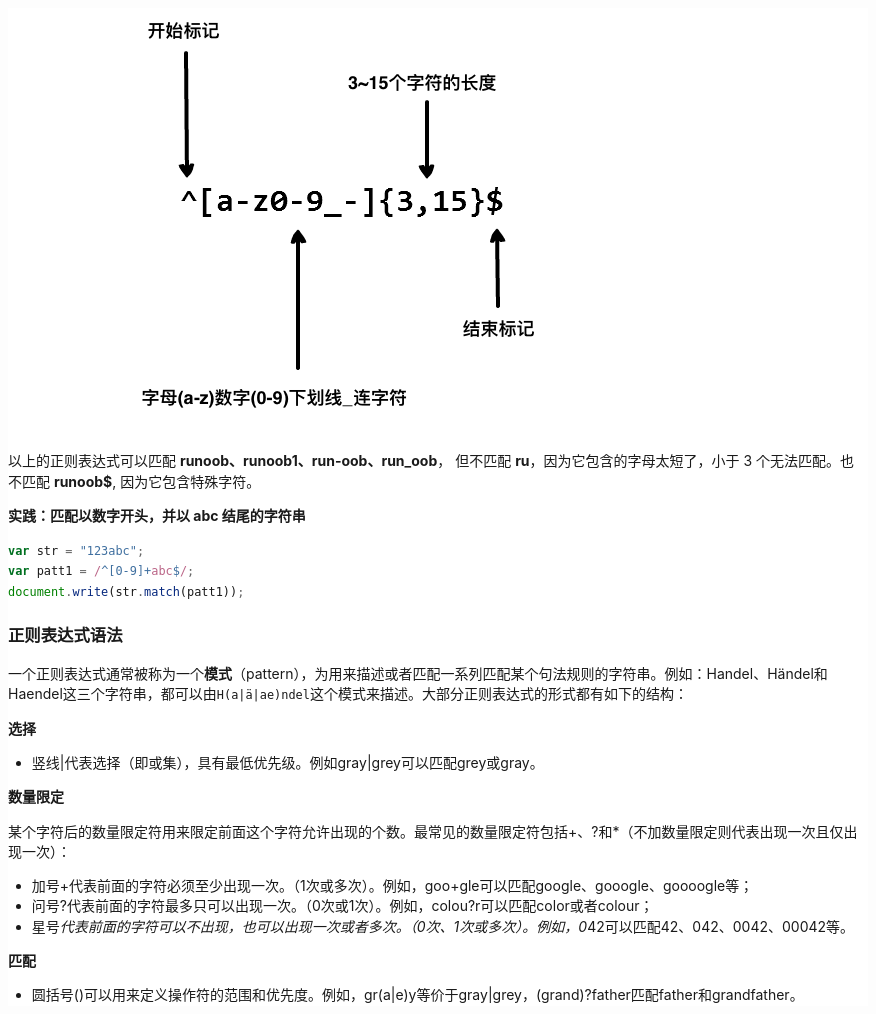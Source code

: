 ![regexp-cn](./assets/regexp-cn.png)

以上的正则表达式可以匹配 **runoob、runoob1、run-oob、run_oob**， 但不匹配 **ru**，因为它包含的字母太短了，小于 3 个无法匹配。也不匹配 **runoob$**, 因为它包含特殊字符。

**实践：匹配以数字开头，并以 abc 结尾的字符串**

```js
var str = "123abc";
var patt1 = /^[0-9]+abc$/;
document.write(str.match(patt1));
```



### 正则表达式语法

一个正则表达式通常被称为一个**模式**（pattern），为用来描述或者匹配一系列匹配某个句法规则的字符串。例如：Handel、Händel和Haendel这三个字符串，都可以由`H(a|ä|ae)ndel`这个模式来描述。大部分正则表达式的形式都有如下的结构：

**选择**

*   竖线|代表选择（即或集），具有最低优先级。例如gray|grey可以匹配grey或gray。

**数量限定**

某个字符后的数量限定符用来限定前面这个字符允许出现的个数。最常见的数量限定符包括+、?和*（不加数量限定则代表出现一次且仅出现一次）：

*   加号+代表前面的字符必须至少出现一次。（1次或多次）。例如，goo+gle可以匹配google、gooogle、goooogle等；
*   问号?代表前面的字符最多只可以出现一次。（0次或1次）。例如，colou?r可以匹配color或者colour；
*   星号*代表前面的字符可以不出现，也可以出现一次或者多次。（0次、1次或多次）。例如，0*42可以匹配42、042、0042、00042等。

**匹配**

*   圆括号()可以用来定义操作符的范围和优先度。例如，gr(a|e)y等价于gray|grey，(grand)?father匹配father和grandfather。
